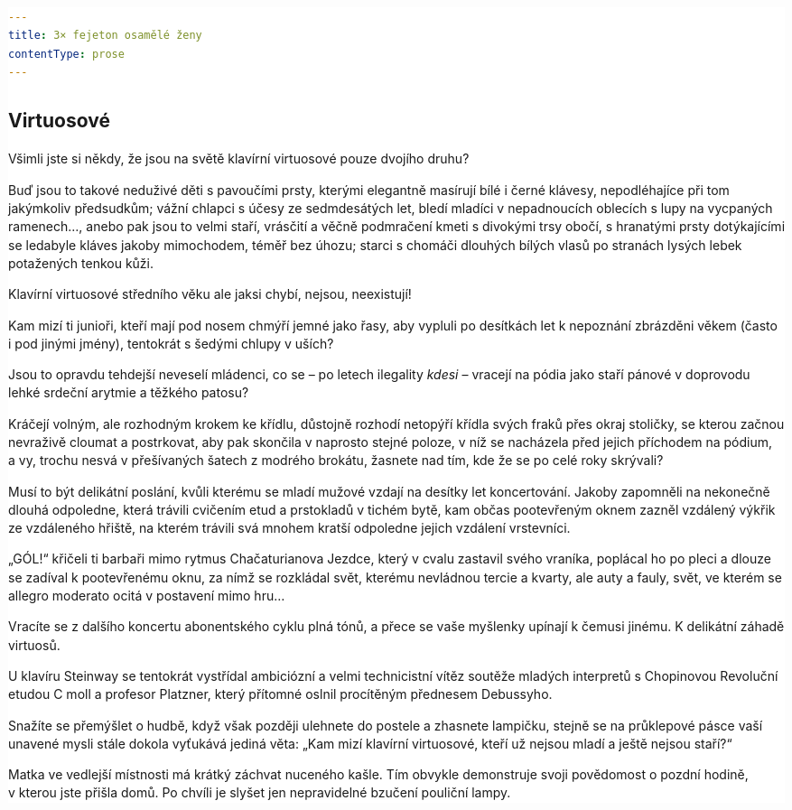 ```yaml
---
title: 3× fejeton osamělé ženy
contentType: prose
---
```


<section>

## Virtuosové

Všimli jste si někdy, že jsou na světě klavírní virtuosové pouze dvojího druhu?

Buď jsou to takové neduživé děti s pavoučími prsty, kterými elegantně masírují bílé i černé klávesy, nepodléhajíce při tom jakýmkoliv předsudkům; vážní chlapci s účesy ze sedmdesátých let, bledí mladíci v nepadnoucích oblecích s lupy na vycpaných ramenech…, anebo pak jsou to velmi staří, vrásčití a věčně podmračení kmeti s divokými trsy obočí, s hranatými prsty dotýkajícími se ledabyle kláves jakoby mimochodem, téměř bez úhozu; starci s chomáči dlouhých bílých vlasů po stranách lysých lebek potažených tenkou kůži.

Klavírní virtuosové středního věku ale jaksi chybí, nejsou, ne­existují!

Kam mizí ti junioři, kteří mají pod nosem chmýří jemné jako řasy, aby vypluli po desítkách let k nepoznání zbrázděni věkem (často i pod jinými jmény), tentokrát s šedými chlupy v uších?

Jsou to opravdu tehdejší neveselí mládenci, co se – po letech ilegality _kdesi_ – vracejí na pódia jako staří pánové v doprovodu lehké srdeční arytmie a těžkého patosu?

Kráčejí volným, ale rozhodným krokem ke křídlu, důstojně rozhodí netopýří křídla svých fraků přes okraj stoličky, se kterou začnou nevraživě cloumat a postrkovat, aby pak skončila v naprosto stejné poloze, v níž se nacházela před jejich příchodem na pódium, a vy, trochu nesvá v přešívaných šatech z modrého brokátu, žasnete nad tím, kde že se po celé roky skrývali?

Musí to být delikátní poslání, kvůli kterému se mladí mužové vzdají na desítky let koncertování. Jakoby zapomněli na nekonečně dlouhá odpoledne, která trávili cvičením etud a prstokladů v tichém bytě, kam občas pootevřeným oknem zazněl vzdálený výkřik ze vzdáleného hřiště, na kterém trávili svá mnohem kratší odpoledne jejich vzdálení vrstevníci.

„GÓL!“ křičeli ti barbaři mimo rytmus Chačaturianova Jezdce, který v cvalu zastavil svého vraníka, poplácal ho po pleci a dlouze se zadíval k pootevřenému oknu, za nímž se rozkládal svět, kterému nevládnou tercie a kvarty, ale auty a fauly, svět, ve kterém se allegro moderato ocitá v postavení mimo hru…

Vracíte se z dalšího koncertu abonentského cyklu plná tónů, a přece se vaše myšlenky upínají k čemusi jinému. K delikátní záhadě virtuosů.

U klavíru Steinway se tentokrát vystřídal ambiciózní a velmi technicistní vítěz soutěže mladých interpretů s Chopinovou Revoluční etudou C moll a profesor Platzner, který přítomné oslnil procítěným přednesem Debussyho.

Snažíte se přemýšlet o hudbě, když však později ulehnete do postele a zhasnete lampičku, stejně se na průklepové pásce vaší unavené mysli stále dokola vyťukává jediná věta: „Kam mizí klavírní virtuosové, kteří už nejsou mladí a ještě nejsou staří?“

Matka ve vedlejší místnosti má krátký záchvat nuceného kašle. Tím obvykle demonstruje svoji povědomost o pozdní hodině, v kterou jste přišla domů. Po chvíli je slyšet jen nepravidelné bzučení pouliční lampy.
